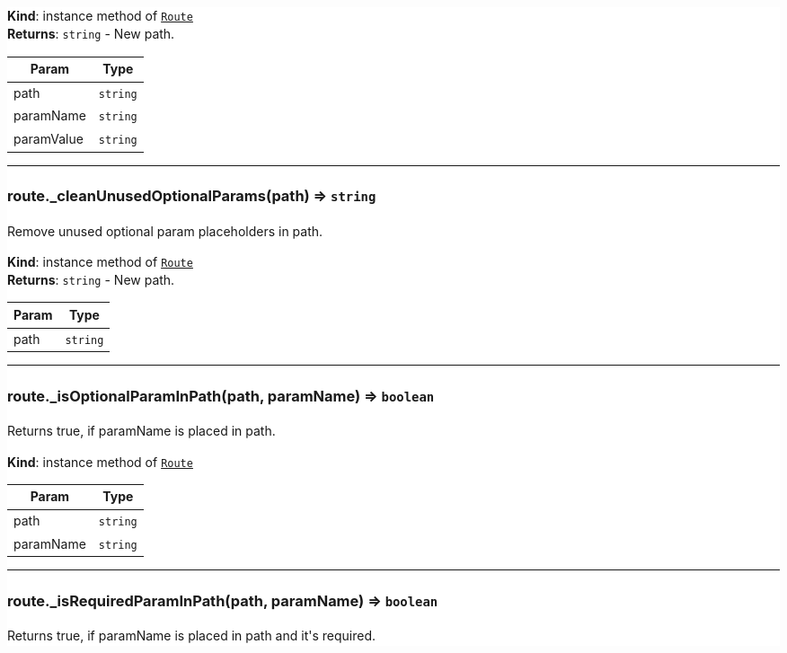 **Kind**: instance method of [<code>Route</code>](#Route)  
**Returns**: <code>string</code> - New path.  

| Param | Type |
| --- | --- |
| path | <code>string</code> | 
| paramName | <code>string</code> | 
| paramValue | <code>string</code> | 


* * *

### route.\_cleanUnusedOptionalParams(path) ⇒ <code>string</code>&nbsp;<a name="Route+_cleanUnusedOptionalParams" href="https://github.com/seznam/ima/tree/17.7.0/router/Route.js#L420" target="_blank"><span class="icon"><i class="fas fa-external-link-alt fa-xs"></i></span></a>
Remove unused optional param placeholders in path.

**Kind**: instance method of [<code>Route</code>](#Route)  
**Returns**: <code>string</code> - New path.  

| Param | Type |
| --- | --- |
| path | <code>string</code> | 


* * *

### route.\_isOptionalParamInPath(path, paramName) ⇒ <code>boolean</code>&nbsp;<a name="Route+_isOptionalParamInPath" href="https://github.com/seznam/ima/tree/17.7.0/router/Route.js#L442" target="_blank"><span class="icon"><i class="fas fa-external-link-alt fa-xs"></i></span></a>
Returns true, if paramName is placed in path.

**Kind**: instance method of [<code>Route</code>](#Route)  

| Param | Type |
| --- | --- |
| path | <code>string</code> | 
| paramName | <code>string</code> | 


* * *

### route.\_isRequiredParamInPath(path, paramName) ⇒ <code>boolean</code>&nbsp;<a name="Route+_isRequiredParamInPath" href="https://github.com/seznam/ima/tree/17.7.0/router/Route.js#L455" target="_blank"><span class="icon"><i class="fas fa-external-link-alt fa-xs"></i></span></a>
Returns true, if paramName is placed in path and it's required.
